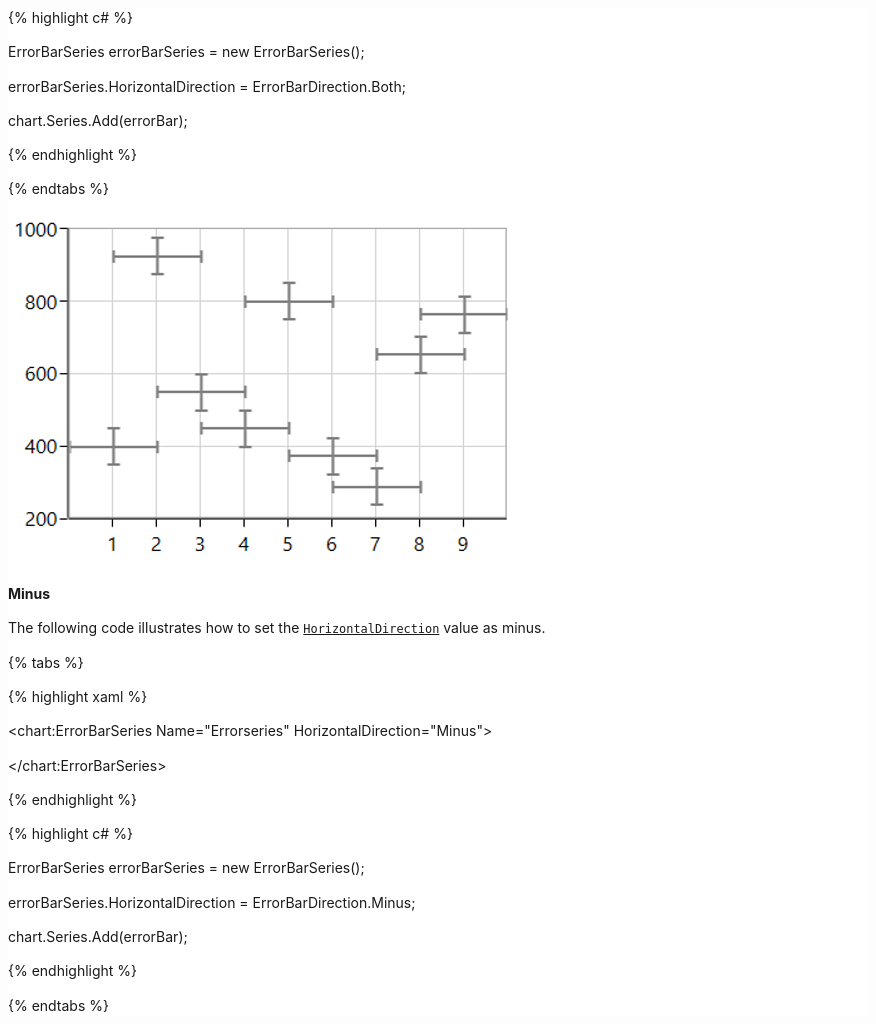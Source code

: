 {% highlight c# %}

ErrorBarSeries errorBarSeries = new ErrorBarSeries();

errorBarSeries.HorizontalDirection = ErrorBarDirection.Both;

chart.Series.Add(errorBar);

{% endhighlight %}

{% endtabs %}

![WPF Chart displays ErrorBars in Both Direction](ErrorBar_images/wpf-chart-errorbars-in-both-direction.png)

**Minus**

The following code illustrates how to set the [`HorizontalDirection`](https://help.syncfusion.com/cr/wpf/Syncfusion.UI.Xaml.Charts.ErrorBarSeries.html#Syncfusion_UI_Xaml_Charts_ErrorBarSeries_HorizontalDirectionProperty) value as minus.

{% tabs %}

{% highlight xaml %}

<chart:ErrorBarSeries Name="Errorseries" HorizontalDirection="Minus">

</chart:ErrorBarSeries>

{% endhighlight %}

{% highlight c# %}

ErrorBarSeries errorBarSeries = new ErrorBarSeries();

errorBarSeries.HorizontalDirection = ErrorBarDirection.Minus;

chart.Series.Add(errorBar);

{% endhighlight %}

{% endtabs %}
